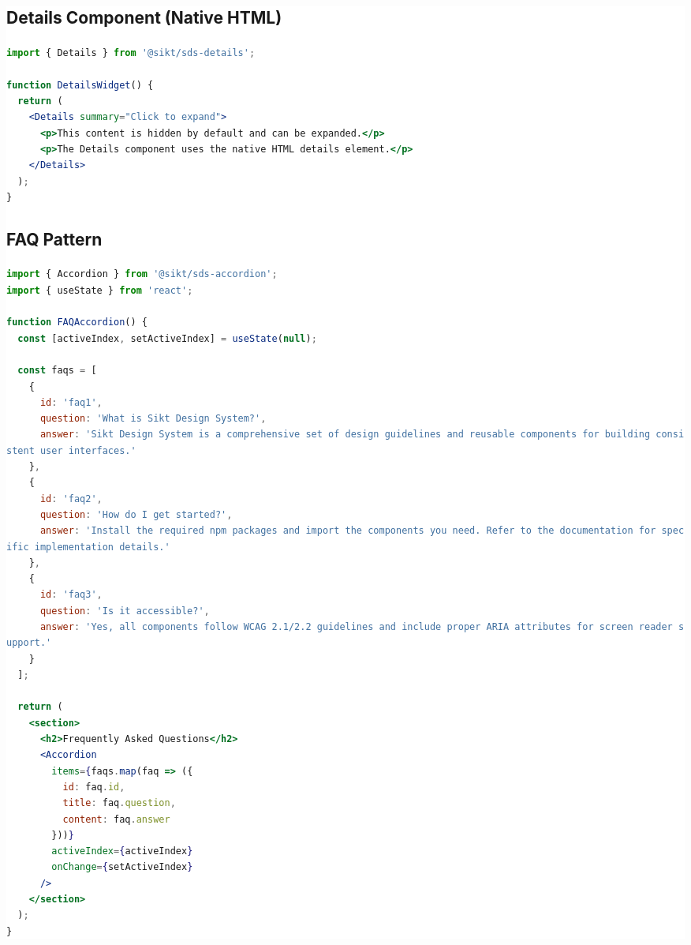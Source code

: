 ```jsx
```

## Details Component (Native HTML)

```jsx
import { Details } from '@sikt/sds-details';

function DetailsWidget() {
  return (
    <Details summary="Click to expand">
      <p>This content is hidden by default and can be expanded.</p>
      <p>The Details component uses the native HTML details element.</p>
    </Details>
  );
}
```

## FAQ Pattern

```jsx
import { Accordion } from '@sikt/sds-accordion';
import { useState } from 'react';

function FAQAccordion() {
  const [activeIndex, setActiveIndex] = useState(null);

  const faqs = [
    {
      id: 'faq1',
      question: 'What is Sikt Design System?',
      answer: 'Sikt Design System is a comprehensive set of design guidelines and reusable components for building consistent user interfaces.'
    },
    {
      id: 'faq2',
      question: 'How do I get started?',
      answer: 'Install the required npm packages and import the components you need. Refer to the documentation for specific implementation details.'
    },
    {
      id: 'faq3',
      question: 'Is it accessible?',
      answer: 'Yes, all components follow WCAG 2.1/2.2 guidelines and include proper ARIA attributes for screen reader support.'
    }
  ];

  return (
    <section>
      <h2>Frequently Asked Questions</h2>
      <Accordion
        items={faqs.map(faq => ({
          id: faq.id,
          title: faq.question,
          content: faq.answer
        }))}
        activeIndex={activeIndex}
        onChange={setActiveIndex}
      />
    </section>
  );
}
```
